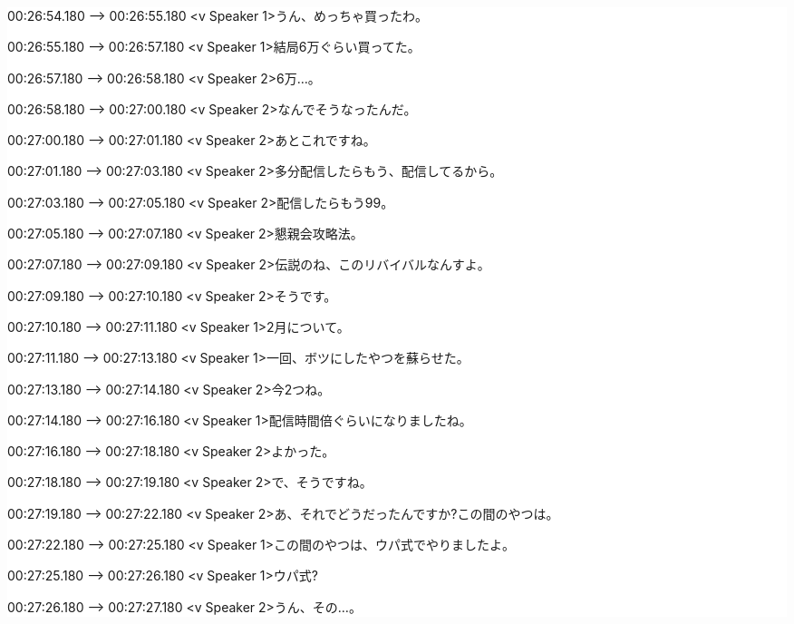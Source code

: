 00:26:54.180 --> 00:26:55.180
<v Speaker 1>うん、めっちゃ買ったわ。

00:26:55.180 --> 00:26:57.180
<v Speaker 1>結局6万ぐらい買ってた。

00:26:57.180 --> 00:26:58.180
<v Speaker 2>6万…。

00:26:58.180 --> 00:27:00.180
<v Speaker 2>なんでそうなったんだ。

00:27:00.180 --> 00:27:01.180
<v Speaker 2>あとこれですね。

00:27:01.180 --> 00:27:03.180
<v Speaker 2>多分配信したらもう、配信してるから。

00:27:03.180 --> 00:27:05.180
<v Speaker 2>配信したらもう99。

00:27:05.180 --> 00:27:07.180
<v Speaker 2>懇親会攻略法。

00:27:07.180 --> 00:27:09.180
<v Speaker 2>伝説のね、このリバイバルなんすよ。

00:27:09.180 --> 00:27:10.180
<v Speaker 2>そうです。

00:27:10.180 --> 00:27:11.180
<v Speaker 1>2月について。

00:27:11.180 --> 00:27:13.180
<v Speaker 1>一回、ボツにしたやつを蘇らせた。

00:27:13.180 --> 00:27:14.180
<v Speaker 2>今2つね。

00:27:14.180 --> 00:27:16.180
<v Speaker 1>配信時間倍ぐらいになりましたね。

00:27:16.180 --> 00:27:18.180
<v Speaker 2>よかった。

00:27:18.180 --> 00:27:19.180
<v Speaker 2>で、そうですね。

00:27:19.180 --> 00:27:22.180
<v Speaker 2>あ、それでどうだったんですか?この間のやつは。

00:27:22.180 --> 00:27:25.180
<v Speaker 1>この間のやつは、ウパ式でやりましたよ。

00:27:25.180 --> 00:27:26.180
<v Speaker 1>ウパ式?

00:27:26.180 --> 00:27:27.180
<v Speaker 2>うん、その…。
